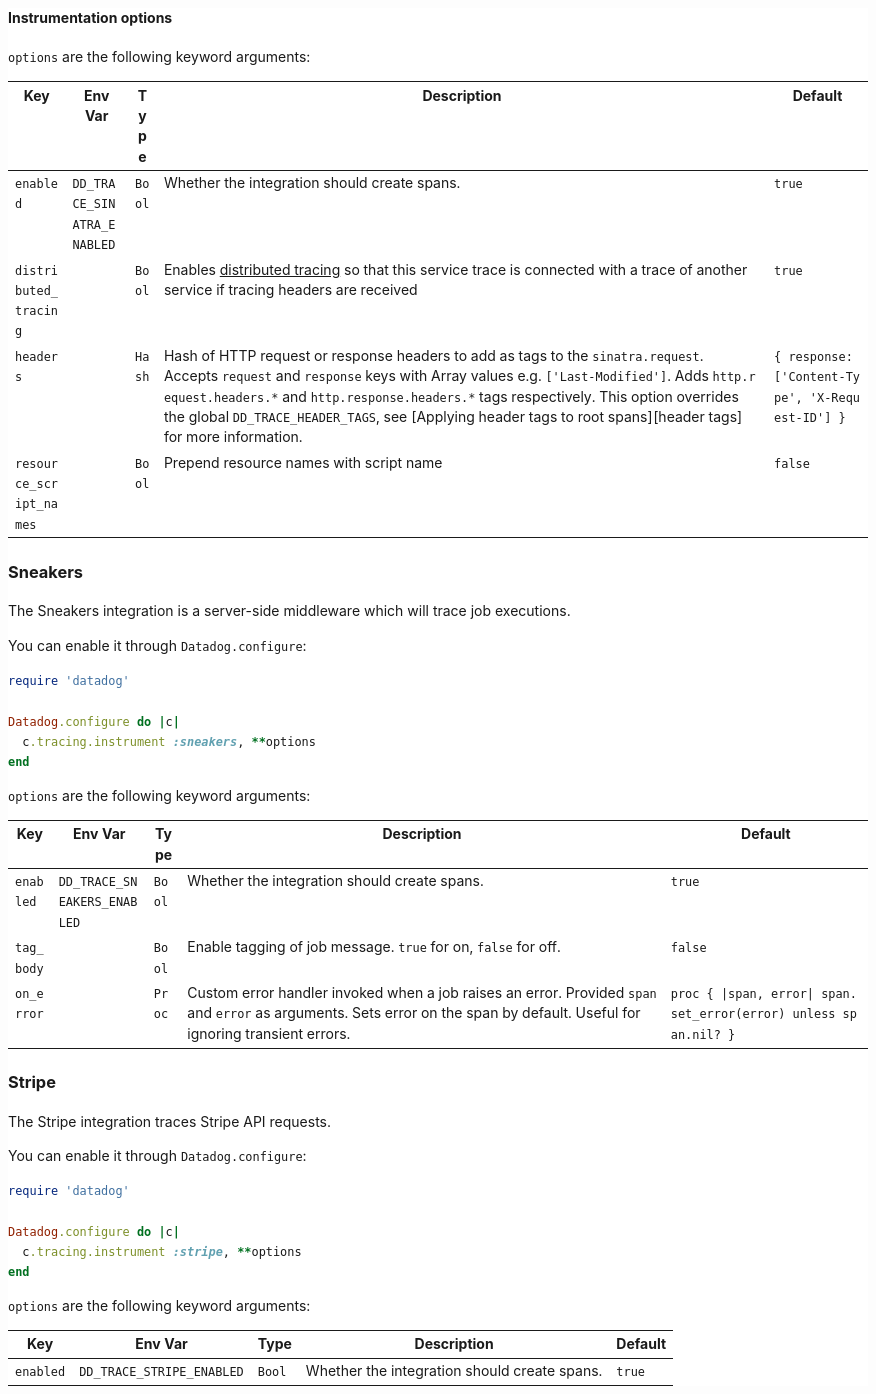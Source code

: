 #### Instrumentation options

`options` are the following keyword arguments:

| Key                     | Env Var | Type   | Description                                                                                                                                                                                                                                                                                                                                                                             | Default                                          |
| ----------------------- | - | ----- | --------------------------------------------------------------------------------------------------------------------------------------------------------------------------------------------------------------------------------------------------------------------------------------------------------------------------------------------------------------------------------------- | ------------------------------------------------ |
| `enabled` | `DD_TRACE_SINATRA_ENABLED` | `Bool` | Whether the integration should create spans. | `true` |
| `distributed_tracing`   | | `Bool` | Enables [distributed tracing](#distributed-tracing) so that this service trace is connected with a trace of another service if tracing headers are received                                                                                                                                                                                                                             | `true`                                           |
| `headers`               | | `Hash` | Hash of HTTP request or response headers to add as tags to the `sinatra.request`. Accepts `request` and `response` keys with Array values e.g. `['Last-Modified']`. Adds `http.request.headers.*` and `http.response.headers.*` tags respectively. This option overrides the global `DD_TRACE_HEADER_TAGS`, see [Applying header tags to root spans][header tags] for more information. | `{ response: ['Content-Type', 'X-Request-ID'] }` |
| `resource_script_names` | | `Bool` | Prepend resource names with script name                                                                                                                                                                                                                                                                                                                                                 | `false`                                          |

### Sneakers

The Sneakers integration is a server-side middleware which will trace job executions.

You can enable it through `Datadog.configure`:

```ruby
require 'datadog'

Datadog.configure do |c|
  c.tracing.instrument :sneakers, **options
end
```

`options` are the following keyword arguments:

| Key        | Env Var | Type   | Description                                                                                                                                                                 | Default                                                           |
| ---------- | - | ----- | --------------------------------------------------------------------------------------------------------------------------------------------------------------------------- | ----------------------------------------------------------------- |
| `enabled`  | `DD_TRACE_SNEAKERS_ENABLED` | `Bool` | Whether the integration should create spans.                                                                      | `true`                                                            |
| `tag_body` | | `Bool` | Enable tagging of job message. `true` for on, `false` for off.                                                                                                              | `false`                                                           |
| `on_error` | | `Proc` | Custom error handler invoked when a job raises an error. Provided `span` and `error` as arguments. Sets error on the span by default. Useful for ignoring transient errors. | `proc { \|span, error\| span.set_error(error) unless span.nil? }` |

### Stripe

The Stripe integration traces Stripe API requests.

You can enable it through `Datadog.configure`:

```ruby
require 'datadog'

Datadog.configure do |c|
  c.tracing.instrument :stripe, **options
end
```

`options` are the following keyword arguments:

| Key       | Env Var                         | Type   | Description                                  | Default |
| --------- | ------------------------------- | ------ | -------------------------------------------- | ------- |
| `enabled` | `DD_TRACE_STRIPE_ENABLED` | `Bool` | Whether the integration should create spans. | `true` |


[setup docs]: https://docs.datadoghq.com/tracing/
[development docs]: https://github.com/DataDog/dd-trace-rb/blob/master/README.md#development
[visualization docs]: https://docs.datadoghq.com/tracing/glossary/
[contribution docs]: https://github.com/DataDog/dd-trace-rb/blob/master/CONTRIBUTING.md
[development docs]: https://github.com/DataDog/dd-trace-rb/blob/master/docs/DevelopmentGuide.md
[yard docs]: https://www.rubydoc.info/gems/datadog/